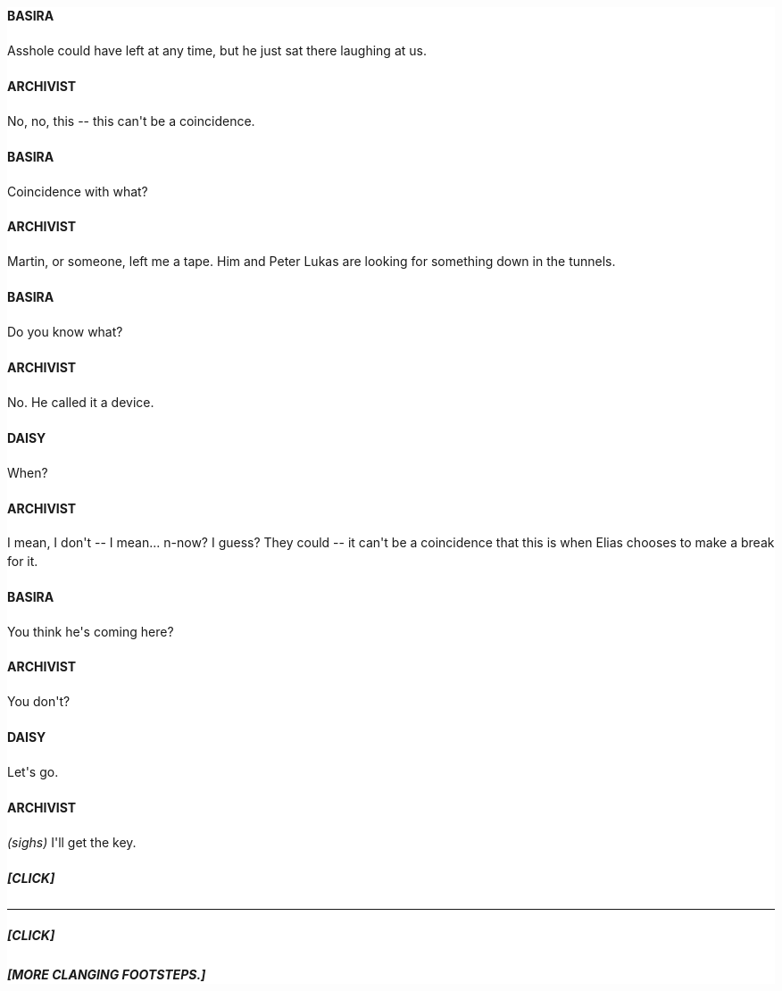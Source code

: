 #### BASIRA

Asshole could have left at any time, but he just sat there laughing at us.

#### ARCHIVIST

No, no, this -- this can't be a coincidence.

#### BASIRA

Coincidence with what?

#### ARCHIVIST

Martin, or someone, left me a tape. Him and Peter Lukas are looking for something down in the tunnels.

#### BASIRA

Do you know what?

#### ARCHIVIST

No. He called it a device.

#### DAISY

When?

#### ARCHIVIST

I mean, I don't -- I mean... n-now? I guess? They could -- it can't be a coincidence that this is when Elias chooses to make a break for it.

#### BASIRA

You think he's coming here?

#### ARCHIVIST

You don't?

#### DAISY

Let's go.

#### ARCHIVIST

_(sighs)_ I'll get the key.

##### [CLICK]


------


##### [CLICK]

##### [MORE CLANGING FOOTSTEPS.]
